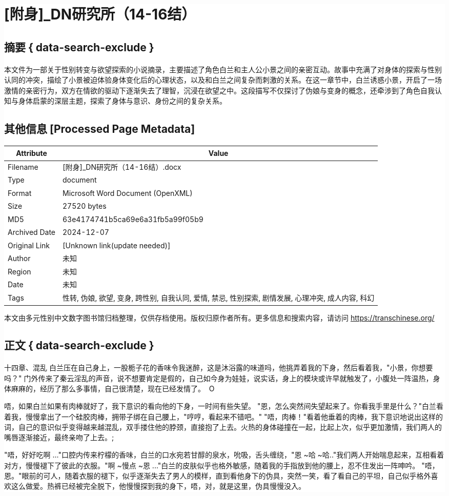 # [附身]_DN研究所（14-16结）



## 摘要  { data-search-exclude }


本文件为一部关于性别转变与欲望探索的小说摘录，主要描述了角色白兰和主人公小景之间的亲密互动。故事中充满了对身体的探索与性别认同的冲突，描绘了小景被迫体验身体变化后的心理状态，以及和白兰之间复杂而刺激的关系。在这一章节中，白兰诱惑小景，开启了一场激情的亲密行为，双方在情欲的驱动下逐渐失去了理智，沉浸在欲望之中。这段描写不仅探讨了伪娘与变身的概念，还牵涉到了角色自我认知与身体启蒙的深层主题，探索了身体与意识、身份之间的复杂关系。



## 其他信息 [Processed Page Metadata]

| Attribute       | Value                                  |
|-----------------|----------------------------------------|
| Filename        | [附身]_DN研究所（14-16结）.docx                             |
| Type            | document                                 |
| Format          | Microsoft Word Document (OpenXML)                               |
| Size            | 27520 bytes                           |
| MD5             | 63e4174741b5ca69e6a31fb5a99f05b9                                  |
| Archived Date   | 2024-12-07                             |
| Original Link   | [Unknown link(update needed)]                         |
| Author          | 未知                               |
| Region          | 未知                               |
| Date            | 未知                                 |
| Tags            | 性转, 伪娘, 欲望, 变身, 跨性别, 自我认同, 爱情, 禁忌, 性别探索, 剧情发展, 心理冲突, 成人内容, 科幻                                 |

本文由多元性别中文数字图书馆归档整理，仅供存档使用。版权归原作者所有。更多信息和搜索内容，请访问 <https://transchinese.org/>


## 正文 { data-search-exclude }


十四章、混乱 白兰压在自己身上，一股栀子花的香味令我迷醉，这是沐浴露的味道吗，他挑弄着我的下身，然后看着我，"小景，你想要吗？" 门外传来了秦云淫乱的声音，说不想要肯定是假的，自己如今身为娃娃，说实话，身上的模块或许早就触发了，小腹处一阵温热，身体麻麻的，经历了那么多事情，自己很清楚，现在已经发情了。  O

唔，如果白兰如果有肉棒就好了，我下意识的看向他的下身，一时间有些失望。 "恩，怎么突然间失望起来了。你看我手里是什么？"白兰看着我，慢慢拿出了一个硅胶肉棒，拥带子绑在自己腰上，"哼哼，看起来不错吧。" "唔，肉棒！"看着他垂着的肉棒，我下意识地说出这样的词，自己的意识似乎变得越来越混乱，双手搂住他的脖颈，直接抱了上去。火热的身体碰撞在一起，比起上次，似乎更加激情，我们两人的嘴唇逐渐接近，最终亲吻了上去。;

"唔，好好吃啊 ..."口腔内传来柠檬的香味，白兰的口水宛若甘醇的泉水，吮吸，舌头缠绕，"恩 ~哈 ~哈.."我们两人开始喘息起来，互相看着对方，慢慢褪下了彼此的衣服。"啊 ~慢点 ~恩 ..."白兰的皮肤似乎也格外敏感，随着我的手指放到他的腰上，忍不住发出一阵呻吟。 "唔，恩。"眼前的可人，随着衣服的褪下，似乎逐渐失去了男人的模样，直到看他身下的伪具，突然一笑，看了看自己的平坦，自己似乎格外喜欢这么做爱。热裤已经被完全脱下，他慢慢探到我的身下，唔，对，就是这里，伪具慢慢没入。
